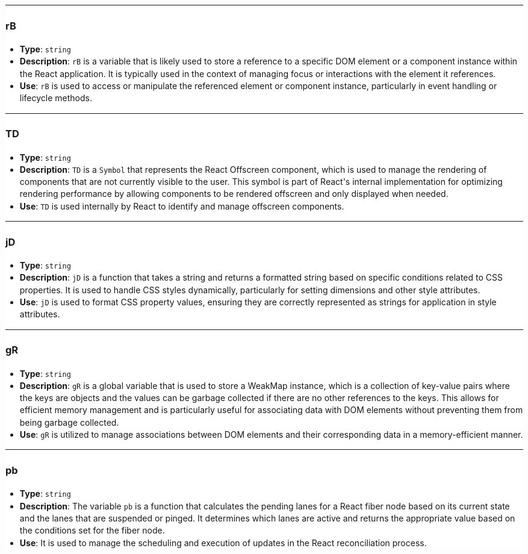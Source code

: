 
---
### rB
- **Type**: `string`
- **Description**: `rB` is a variable that is likely used to store a reference to a specific DOM element or a component instance within the React application. It is typically used in the context of managing focus or interactions with the element it references.
- **Use**: `rB` is used to access or manipulate the referenced element or component instance, particularly in event handling or lifecycle methods.


---
### TD
- **Type**: `string`
- **Description**: `TD` is a `Symbol` that represents the React Offscreen component, which is used to manage the rendering of components that are not currently visible to the user. This symbol is part of React's internal implementation for optimizing rendering performance by allowing components to be rendered offscreen and only displayed when needed.
- **Use**: `TD` is used internally by React to identify and manage offscreen components.


---
### jD
- **Type**: `string`
- **Description**: `jD` is a function that takes a string and returns a formatted string based on specific conditions related to CSS properties. It is used to handle CSS styles dynamically, particularly for setting dimensions and other style attributes.
- **Use**: `jD` is used to format CSS property values, ensuring they are correctly represented as strings for application in style attributes.


---
### gR
- **Type**: `string`
- **Description**: `gR` is a global variable that is used to store a WeakMap instance, which is a collection of key-value pairs where the keys are objects and the values can be garbage collected if there are no other references to the keys. This allows for efficient memory management and is particularly useful for associating data with DOM elements without preventing them from being garbage collected.
- **Use**: `gR` is utilized to manage associations between DOM elements and their corresponding data in a memory-efficient manner.


---
### pb
- **Type**: `string`
- **Description**: The variable `pb` is a function that calculates the pending lanes for a React fiber node based on its current state and the lanes that are suspended or pinged. It determines which lanes are active and returns the appropriate value based on the conditions set for the fiber node.
- **Use**: It is used to manage the scheduling and execution of updates in the React reconciliation process.
